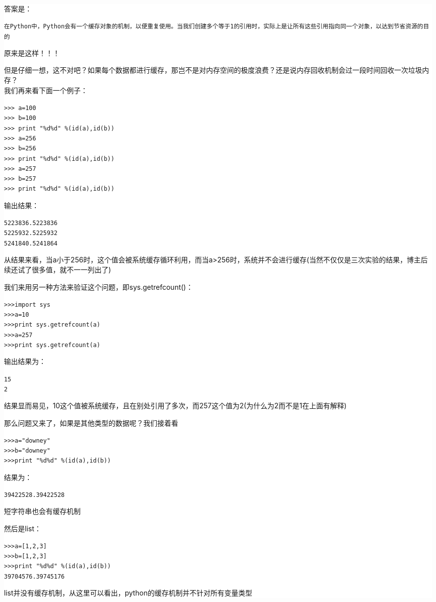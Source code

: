 答案是：

    在Python中，Python会有一个缓存对象的机制，以便重复使用。当我们创建多个等于1的引用时，实际上是让所有这些引用指向同一个对象，以达到节省资源的目的  

原来是这样！！！ 

但是仔细一想，这不对吧？如果每个数据都进行缓存，那岂不是对内存空间的极度浪费？还是说内存回收机制会过一段时间回收一次垃圾内存？  
我们再来看下面一个例子：

    >>> a=100
    >>> b=100
    >>> print "%d%d" %(id(a),id(b))
    >>> a=256
    >>> b=256
    >>> print "%d%d" %(id(a),id(b))
    >>> a=257 
    >>> b=257
    >>> print "%d%d" %(id(a),id(b))
输出结果：

    5223836.5223836
    5225932.5225932
    5241840.5241864  

从结果来看，当a小于256时，这个值会被系统缓存循环利用，而当a>256时，系统并不会进行缓存(当然不仅仅是三次实验的结果，博主后续还试了很多值，就不一一列出了)  

我们来用另一种方法来验证这个问题，即sys.getrefcount()：

    >>>import sys
    >>>a=10
    >>>print sys.getrefcount(a)
    >>>a=257
    >>>print sys.getrefcount(a)
输出结果为：

    15
    2
结果显而易见，10这个值被系统缓存，且在别处引用了多次，而257这个值为2(为什么为2而不是1在上面有解释)  

那么问题又来了，如果是其他类型的数据呢？我们接着看

    >>>a="downey"
    >>>b="downey"
    >>>print "%d%d" %(id(a),id(b))
结果为：

    39422528.39422528
短字符串也会有缓存机制   

然后是list：

    >>>a=[1,2,3]
    >>>b=[1,2,3]
    >>>print "%d%d" %(id(a),id(b))
    39704576.39745176

list并没有缓存机制，从这里可以看出，python的缓存机制并不针对所有变量类型
